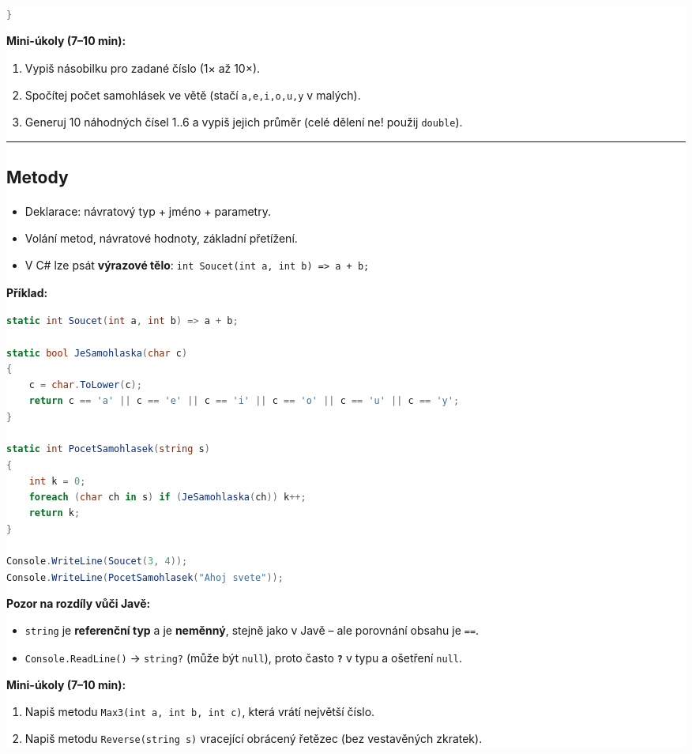 ```csharp
}
```

**Mini-úkoly (7–10 min):**

1.  Vypiš násobilku pro zadané číslo (1× až 10×).

2.  Spočítej počet samohlásek ve větě (stačí `a,e,i,o,u,y` v malých).

3.  Generuj 10 náhodných čísel 1..6 a vypiš jejich průměr (celé dělení ne! použij `double`).


---

## Metody

-   Deklarace: návratový typ + jméno + parametry.

-   Volání metod, návratové hodnoty, základní přetížení.

-   V C# lze psát **výrazové tělo**: `int Soucet(int a, int b) => a + b;`


**Příklad:**

```csharp
static int Soucet(int a, int b) => a + b;

static bool JeSamohlaska(char c)
{
    c = char.ToLower(c);
    return c == 'a' || c == 'e' || c == 'i' || c == 'o' || c == 'u' || c == 'y';
}

static int PocetSamohlasek(string s)
{
    int k = 0;
    foreach (char ch in s) if (JeSamohlaska(ch)) k++;
    return k;
}

Console.WriteLine(Soucet(3, 4));
Console.WriteLine(PocetSamohlasek("Ahoj svete"));
```

**Pozor na rozdíly vůči Javě:**

-   `string` je **referenční typ** a je **neměnný**, stejně jako v Javě – ale porovnání obsahu je `==`.

-   `Console.ReadLine()` → `string?` (může být `null`), proto často **`?`** v typu a ošetření `null`.


**Mini-úkoly (7–10 min):**

1.  Napiš metodu `Max3(int a, int b, int c)`, která vrátí největší číslo.

2.  Napiš metodu `Reverse(string s)` vracející obrácený řetězec (bez vestavěných zkratek).
